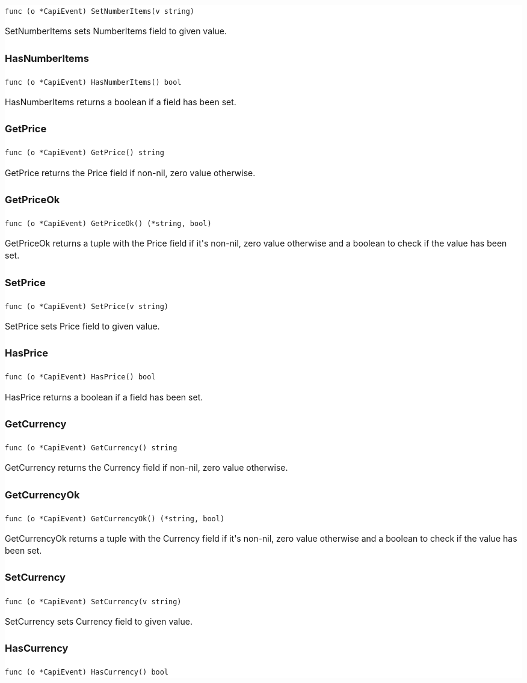 `func (o *CapiEvent) SetNumberItems(v string)`

SetNumberItems sets NumberItems field to given value.

### HasNumberItems

`func (o *CapiEvent) HasNumberItems() bool`

HasNumberItems returns a boolean if a field has been set.

### GetPrice

`func (o *CapiEvent) GetPrice() string`

GetPrice returns the Price field if non-nil, zero value otherwise.

### GetPriceOk

`func (o *CapiEvent) GetPriceOk() (*string, bool)`

GetPriceOk returns a tuple with the Price field if it's non-nil, zero value otherwise
and a boolean to check if the value has been set.

### SetPrice

`func (o *CapiEvent) SetPrice(v string)`

SetPrice sets Price field to given value.

### HasPrice

`func (o *CapiEvent) HasPrice() bool`

HasPrice returns a boolean if a field has been set.

### GetCurrency

`func (o *CapiEvent) GetCurrency() string`

GetCurrency returns the Currency field if non-nil, zero value otherwise.

### GetCurrencyOk

`func (o *CapiEvent) GetCurrencyOk() (*string, bool)`

GetCurrencyOk returns a tuple with the Currency field if it's non-nil, zero value otherwise
and a boolean to check if the value has been set.

### SetCurrency

`func (o *CapiEvent) SetCurrency(v string)`

SetCurrency sets Currency field to given value.

### HasCurrency

`func (o *CapiEvent) HasCurrency() bool`
